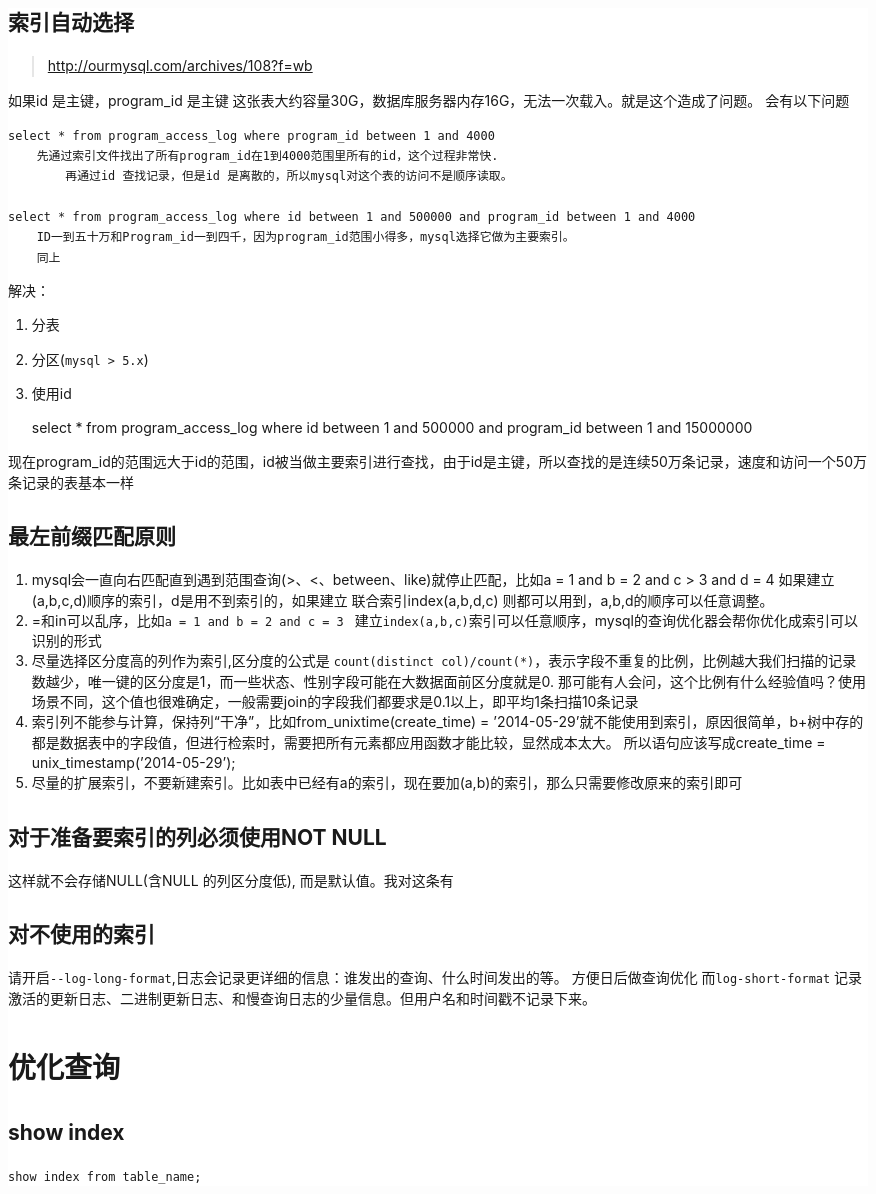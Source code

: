 ## 索引自动选择
> http://ourmysql.com/archives/108?f=wb

如果id 是主键，program_id 是主键
这张表大约容量30G，数据库服务器内存16G，无法一次载入。就是这个造成了问题。
会有以下问题

	select * from program_access_log where program_id between 1 and 4000
		先通过索引文件找出了所有program_id在1到4000范围里所有的id，这个过程非常快.
			再通过id 查找记录，但是id 是离散的，所以mysql对这个表的访问不是顺序读取。

	select * from program_access_log where id between 1 and 500000 and program_id between 1 and 4000
		ID一到五十万和Program_id一到四千，因为program_id范围小得多，mysql选择它做为主要索引。
		同上

解决：
1. 分表
2. 分区(`mysql > 5.x`)
3. 使用id

	select * from program_access_log where id between 1 and 500000 and program_id between 1 and 15000000

现在program_id的范围远大于id的范围，id被当做主要索引进行查找，由于id是主键，所以查找的是连续50万条记录，速度和访问一个50万条记录的表基本一样

## 最左前缀匹配原则
1. mysql会一直向右匹配直到遇到范围查询(>、<、between、like)就停止匹配，比如a = 1 and b = 2 and c > 3 and d = 4 如果建立(a,b,c,d)顺序的索引，d是用不到索引的，如果建立 联合索引index(a,b,d,c) 则都可以用到，a,b,d的顺序可以任意调整。
2. =和in可以乱序，比如`a = 1 and b = 2 and c = 3 ` 建立`index(a,b,c)`索引可以任意顺序，mysql的查询优化器会帮你优化成索引可以识别的形式
3. 尽量选择区分度高的列作为索引,区分度的公式是 `count(distinct col)/count(*)`，表示字段不重复的比例，比例越大我们扫描的记录数越少，唯一键的区分度是1，而一些状态、性别字段可能在大数据面前区分度就是0.
	那可能有人会问，这个比例有什么经验值吗？使用场景不同，这个值也很难确定，一般需要join的字段我们都要求是0.1以上，即平均1条扫描10条记录
4. 索引列不能参与计算，保持列“干净”，比如from_unixtime(create_time) = ’2014-05-29’就不能使用到索引，原因很简单，b+树中存的都是数据表中的字段值，但进行检索时，需要把所有元素都应用函数才能比较，显然成本太大。
	所以语句应该写成create_time = unix_timestamp(’2014-05-29’);
5. 尽量的扩展索引，不要新建索引。比如表中已经有a的索引，现在要加(a,b)的索引，那么只需要修改原来的索引即可

## 对于准备要索引的列必须使用NOT NULL
这样就不会存储NULL(含NULL 的列区分度低), 而是默认值。我对这条有

## 对不使用的索引
请开启`--log-long-format`,日志会记录更详细的信息：谁发出的查询、什么时间发出的等。 方便日后做查询优化
而`log-short-format` 记录激活的更新日志、二进制更新日志、和慢查询日志的少量信息。但用户名和时间戳不记录下来。

# 优化查询

## show index

	show index from table_name;
